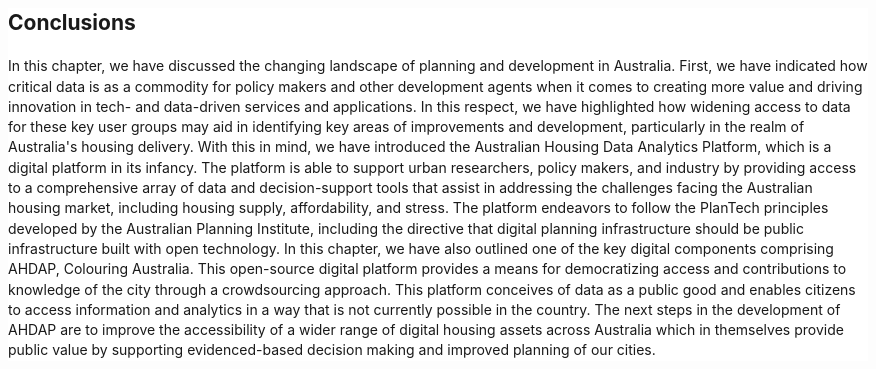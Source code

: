 ## Conclusions

In this chapter, we have discussed the changing landscape of planning and development in Australia. First, we have indicated how critical data is as a commodity for policy makers and other development agents when it comes to creating more value and driving innovation in tech- and data-driven services and applications. In this respect, we have highlighted how widening access to data for these key user groups may aid in identifying key areas of improvements and development, particularly in the realm of Australia's housing delivery. With this in mind, we have introduced the Australian Housing Data Analytics Platform, which is a digital platform in its infancy. The platform is able to support urban researchers, policy makers, and industry by providing access to a comprehensive array of data and decision-support tools that assist in addressing the challenges facing the Australian housing market, including housing supply, affordability, and stress. The platform endeavors to follow the PlanTech principles developed by the Australian Planning Institute, including the directive that digital planning infrastructure should be public infrastructure built with open technology. In this chapter, we have also outlined one of the key digital components comprising AHDAP, Colouring Australia. This open-source digital platform provides a means for democratizing access and contributions to knowledge of the city through a crowdsourcing approach. This platform conceives of data as a public good and enables citizens to access information and analytics in a way that is not currently possible in the country. The next steps in the development of AHDAP are to improve the accessibility of a wider range of digital housing assets across Australia which in themselves provide public value by supporting evidenced-based decision making and improved planning of our cities.

[^1]: Housing stress is identified in households that spend over 30% of gross income on housing costs {{< q-cite "ABS, 2019" >}}.

[^2]: Current (2021) partners include The American University of Beirut (Lebanon), The University of Bahrain and Bahrain Authority for Culture and Antiquities (Bahrain), The University of New South Wales (Australia), University College London and the Alan Turing Institute (London), The National Technical University of Athens (Greece), and The Leibniz Institute for Ecological Urban and Regional Development (Germany).